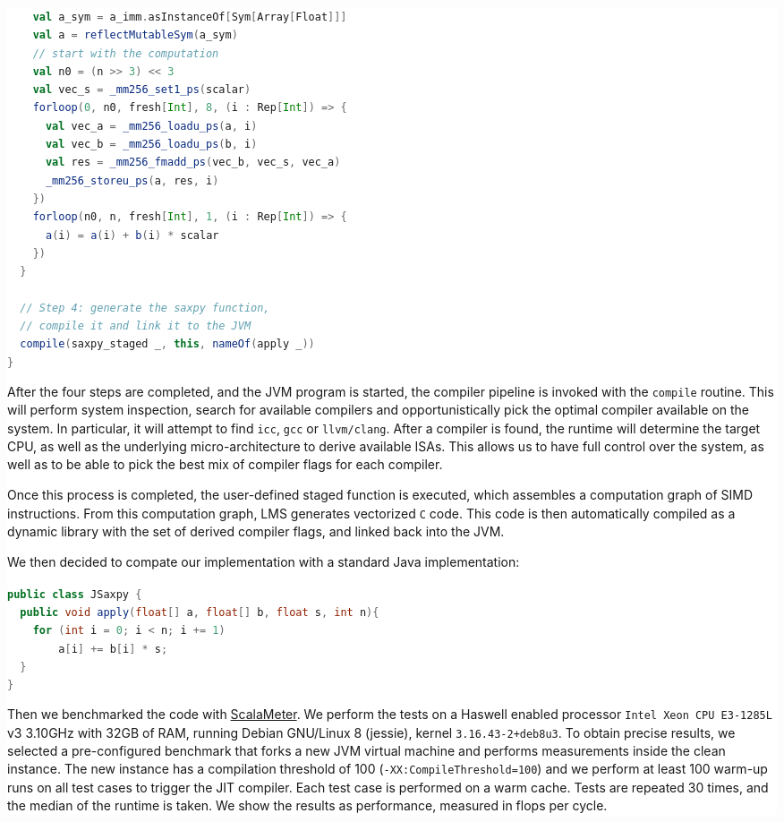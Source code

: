 ```scala
    val a_sym = a_imm.asInstanceOf[Sym[Array[Float]]]
    val a = reflectMutableSym(a_sym)
    // start with the computation
    val n0 = (n >> 3) << 3
    val vec_s = _mm256_set1_ps(scalar)
    forloop(0, n0, fresh[Int], 8, (i : Rep[Int]) => {
      val vec_a = _mm256_loadu_ps(a, i)
      val vec_b = _mm256_loadu_ps(b, i)
      val res = _mm256_fmadd_ps(vec_b, vec_s, vec_a)
      _mm256_storeu_ps(a, res, i)
    })
    forloop(n0, n, fresh[Int], 1, (i : Rep[Int]) => {
      a(i) = a(i) + b(i) * scalar
    })
  }

  // Step 4: generate the saxpy function,
  // compile it and link it to the JVM
  compile(saxpy_staged _, this, nameOf(apply _))
}
```

After the four steps are completed, and the JVM program is started, the compiler pipeline is invoked with the
`compile` routine. This will perform system inspection, search for available compilers and opportunistically pick
the optimal compiler available on the system. In particular, it will attempt to find `icc`, `gcc` or `llvm/clang`.
After a compiler is found, the runtime will determine the target CPU, as well as the underlying micro-architecture
to derive available ISAs. This allows us to have full control over the system, as well as to be able to pick the
best mix of compiler flags for each compiler.

Once this process is completed, the user-defined staged function is executed, which assembles a computation graph
of SIMD instructions. From this computation graph, LMS generates vectorized `C` code. This code is then automatically
compiled as a dynamic library with the set of derived compiler flags, and linked back into the JVM.

We then decided to compate our implementation with a standard Java implementation:

```java
public class JSaxpy {
  public void apply(float[] a, float[] b, float s, int n){
    for (int i = 0; i < n; i += 1)
    	a[i] += b[i] * s;
  }
}
```

Then we benchmarked the code with [ScalaMeter](https://scalameter.github.io/).  We perform the tests on a Haswell
enabled processor `Intel Xeon CPU E3-1285L` v3 3.10GHz with 32GB of RAM, running Debian GNU/Linux 8 (jessie),
kernel `3.16.43-2+deb8u3`. To obtain precise results, we selected
a pre-configured benchmark that forks a new JVM virtual machine and performs measurements inside the clean instance.
The new instance has a compilation threshold of 100 (`-XX:CompileThreshold=100`) and we perform at least 100 warm-up
runs on all test cases to trigger the JIT compiler. Each test case is performed on a warm cache. Tests are repeated
30 times, and the median of the runtime is taken. We show the results as performance, measured in flops per cycle.


[lms]: https://scala-lms.github.io/index.html